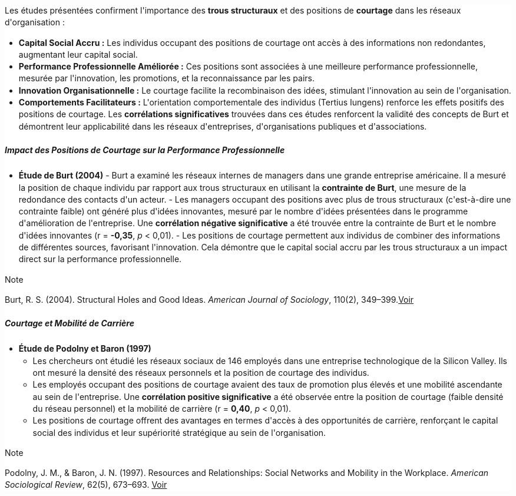 Les études présentées confirment l'importance des **trous structuraux** et des positions de **courtage** dans les réseaux d'organisation :
- **Capital Social Accru :** Les individus occupant des positions de courtage ont accès à des informations non redondantes, augmentant leur capital social.
- **Performance Professionnelle Améliorée :** Ces positions sont associées à une meilleure performance professionnelle, mesurée par l'innovation, les promotions, et la reconnaissance par les pairs.
- **Innovation Organisationnelle :** Le courtage facilite la recombinaison des idées, stimulant l'innovation au sein de l'organisation.
- **Comportements Facilitateurs :** L'orientation comportementale des individus (Tertius Iungens) renforce les effets positifs des positions de courtage.
Les **corrélations significatives** trouvées dans ces études renforcent la validité des concepts de Burt et démontrent leur applicabilité dans les réseaux d'entreprises, d'organisations publiques et d'associations.
##### **Impact des Positions de Courtage sur la Performance Professionnelle**

   - **Étude de Burt (2004)**
	- Burt a examiné les réseaux internes de managers dans une grande entreprise américaine. Il a mesuré la position de chaque individu par rapport aux trous structuraux en utilisant la **contrainte de Burt**, une mesure de la redondance des contacts d'un acteur.
	- Les managers occupant des positions avec plus de trous structuraux (c'est-à-dire une contrainte faible) ont généré plus d'idées innovantes, mesuré par le nombre d'idées présentées dans le programme d'amélioration de l'entreprise. Une **corrélation négative significative** a été trouvée entre la contrainte de Burt et le nombre d'idées innovantes (r = **-0,35**, *p* < 0,01).
	- Les positions de courtage permettent aux individus de combiner des informations de différentes sources, favorisant l'innovation. Cela démontre que le capital social accru par les trous structuraux a un impact direct sur la performance professionnelle.

> [!NOTE]
> Burt, R. S. (2004). Structural Holes and Good Ideas. *American Journal of Sociology*, 110(2), 349–399.[Voir](https://www.bebr.ufl.edu/sites/default/files/Burt%20-%202004%20-%20Structural%20Holes%20and%20Good%20Ideas.pdf)

##### **Courtage et Mobilité de Carrière**

   - **Étude de Podolny et Baron (1997)**
     - Les chercheurs ont étudié les réseaux sociaux de 146 employés dans une entreprise technologique de la Silicon Valley. Ils ont mesuré la densité des réseaux personnels et la position de courtage des individus.
     - Les employés occupant des positions de courtage avaient des taux de promotion plus élevés et une mobilité ascendante au sein de l'entreprise. Une **corrélation positive significative** a été observée entre la position de courtage (faible densité du réseau personnel) et la mobilité de carrière (r = **0,40**, *p* < 0,01).
     - Les positions de courtage offrent des avantages en termes d'accès à des opportunités de carrière, renforçant le capital social des individus et leur supériorité stratégique au sein de l'organisation.

> [!NOTE]
> Podolny, J. M., & Baron, J. N. (1997). Resources and Relationships: Social Networks and Mobility in the Workplace. *American Sociological Review*, 62(5), 673–693. [Voir](http://www.gsim.aoyama.ac.jp/~tomnakano/Papers/Teaching/2008%20Networks%20and%20Organizations/Required/Podolny%20&%20Baron-Resources%20and%20Relationships-2657354.pdf)
